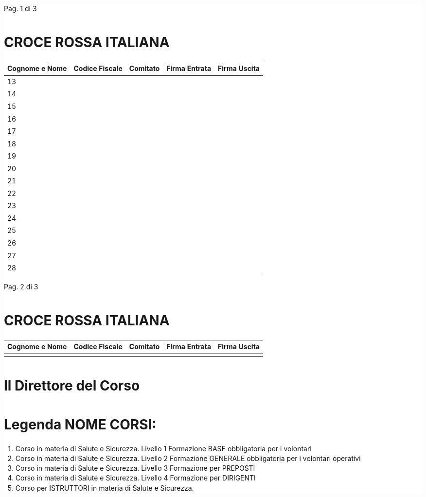 Pag. 1 di 3

# CROCE ROSSA ITALIANA

|Cognome e Nome|Codice Fiscale|Comitato|Firma Entrata|Firma Uscita|
|---|---|---|---|---|
|13| | | | |
|14| | | | |
|15| | | | |
|16| | | | |
|17| | | | |
|18| | | | |
|19| | | | |
|20| | | | |
|21| | | | |
|22| | | | |
|23| | | | |
|24| | | | |
|25| | | | |
|26| | | | |
|27| | | | |
|28| | | | |

Pag. 2 di 3

# CROCE ROSSA ITALIANA

|Cognome e Nome|Codice Fiscale|Comitato|Firma Entrata|Firma Uscita|
|---|---|---|---|---|
| | | | | |

# Il Direttore del Corso

# Legenda NOME CORSI:

1. Corso in materia di Salute e Sicurezza. Livello 1 Formazione BASE obbligatoria per i volontari
2. Corso in materia di Salute e Sicurezza. Livello 2 Formazione GENERALE obbligatoria per i volontari operativi
3. Corso in materia di Salute e Sicurezza. Livello 3 Formazione per PREPOSTI
4. Corso in materia di Salute e Sicurezza. Livello 4 Formazione per DIRIGENTI
5. Corso per ISTRUTTORI in materia di Salute e Sicurezza.
